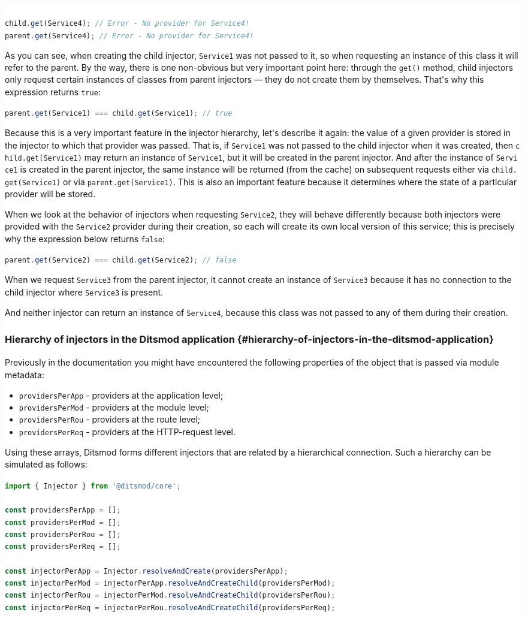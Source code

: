 ```ts {8-9}

child.get(Service4); // Error - No provider for Service4!
parent.get(Service4); // Error - No provider for Service4!
```

As you can see, when creating the child injector, `Service1` was not passed to it, so when requesting an instance of this class it will refer to the parent. By the way, there is one non-obvious but very important point here: through the `get()` method, child injectors only request certain instances of classes from parent injectors — they do not create them by themselves. That's why this expression returns `true`:

```ts
parent.get(Service1) === child.get(Service1); // true
```

Because this is a very important feature in the injector hierarchy, let's describe it again: the value of a given provider is stored in the injector to which that provider was passed. That is, if `Service1` was not passed to the child injector when it was created, then `child.get(Service1)` may return an instance of `Service1`, but it will be created in the parent injector. And after the instance of `Service1` is created in the parent injector, the same instance will be returned (from the cache) on subsequent requests either via `child.get(Service1)` or via `parent.get(Service1)`. This is also an important feature because it determines where the state of a particular provider will be stored.

When we look at the behavior of injectors when requesting `Service2`, they will behave differently because both injectors were provided with the `Service2` provider during their creation, so each will create its own local version of this service; this is precisely why the expression below returns `false`:

```ts
parent.get(Service2) === child.get(Service2); // false
```

When we request `Service3` from the parent injector, it cannot create an instance of `Service3` because it has no connection to the child injector where `Service3` is present.

And neither injector can return an instance of `Service4`, because this class was not passed to any of them during their creation.

### Hierarchy of injectors in the Ditsmod application {#hierarchy-of-injectors-in-the-ditsmod-application}

Previously in the documentation you might have encountered the following properties of the object that is passed via module metadata:

* `providersPerApp` - providers at the application level;
* `providersPerMod` - providers at the module level;
* `providersPerRou` - providers at the route level;
* `providersPerReq` - providers at the HTTP-request level.

Using these arrays, Ditsmod forms different injectors that are related by a hierarchical connection. Such a hierarchy can be simulated as follows:

```ts
import { Injector } from '@ditsmod/core';

const providersPerApp = [];
const providersPerMod = [];
const providersPerRou = [];
const providersPerReq = [];

const injectorPerApp = Injector.resolveAndCreate(providersPerApp);
const injectorPerMod = injectorPerApp.resolveAndCreateChild(providersPerMod);
const injectorPerRou = injectorPerMod.resolveAndCreateChild(providersPerRou);
const injectorPerReq = injectorPerRou.resolveAndCreateChild(providersPerReq);
```
